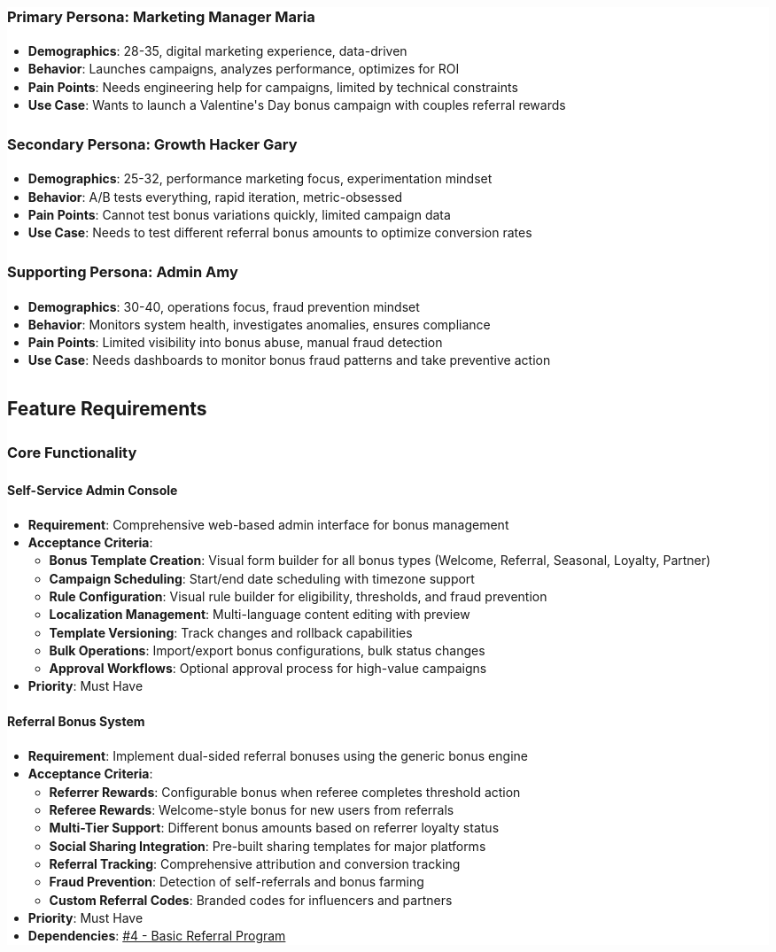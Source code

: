 ### Primary Persona: Marketing Manager Maria

- **Demographics**: 28-35, digital marketing experience, data-driven
- **Behavior**: Launches campaigns, analyzes performance, optimizes for ROI
- **Pain Points**: Needs engineering help for campaigns, limited by technical constraints
- **Use Case**: Wants to launch a Valentine's Day bonus campaign with couples referral rewards

### Secondary Persona: Growth Hacker Gary

- **Demographics**: 25-32, performance marketing focus, experimentation mindset
- **Behavior**: A/B tests everything, rapid iteration, metric-obsessed
- **Pain Points**: Cannot test bonus variations quickly, limited campaign data
- **Use Case**: Needs to test different referral bonus amounts to optimize conversion rates

### Supporting Persona: Admin Amy

- **Demographics**: 30-40, operations focus, fraud prevention mindset
- **Behavior**: Monitors system health, investigates anomalies, ensures compliance
- **Pain Points**: Limited visibility into bonus abuse, manual fraud detection
- **Use Case**: Needs dashboards to monitor bonus fraud patterns and take preventive action

## Feature Requirements

### Core Functionality

#### Self-Service Admin Console

- **Requirement**: Comprehensive web-based admin interface for bonus management
- **Acceptance Criteria**:
  - **Bonus Template Creation**: Visual form builder for all bonus types (Welcome, Referral, Seasonal, Loyalty, Partner)
  - **Campaign Scheduling**: Start/end date scheduling with timezone support
  - **Rule Configuration**: Visual rule builder for eligibility, thresholds, and fraud prevention
  - **Localization Management**: Multi-language content editing with preview
  - **Template Versioning**: Track changes and rollback capabilities
  - **Bulk Operations**: Import/export bonus configurations, bulk status changes
  - **Approval Workflows**: Optional approval process for high-value campaigns
- **Priority**: Must Have

#### Referral Bonus System

- **Requirement**: Implement dual-sided referral bonuses using the generic bonus engine
- **Acceptance Criteria**:
  - **Referrer Rewards**: Configurable bonus when referee completes threshold action
  - **Referee Rewards**: Welcome-style bonus for new users from referrals
  - **Multi-Tier Support**: Different bonus amounts based on referrer loyalty status
  - **Social Sharing Integration**: Pre-built sharing templates for major platforms
  - **Referral Tracking**: Comprehensive attribution and conversion tracking
  - **Fraud Prevention**: Detection of self-referrals and bonus farming
  - **Custom Referral Codes**: Branded codes for influencers and partners
- **Priority**: Must Have
- **Dependencies**: [#4 - Basic Referral Program](https://github.com/tekminewe/my-workspace/issues/4)
